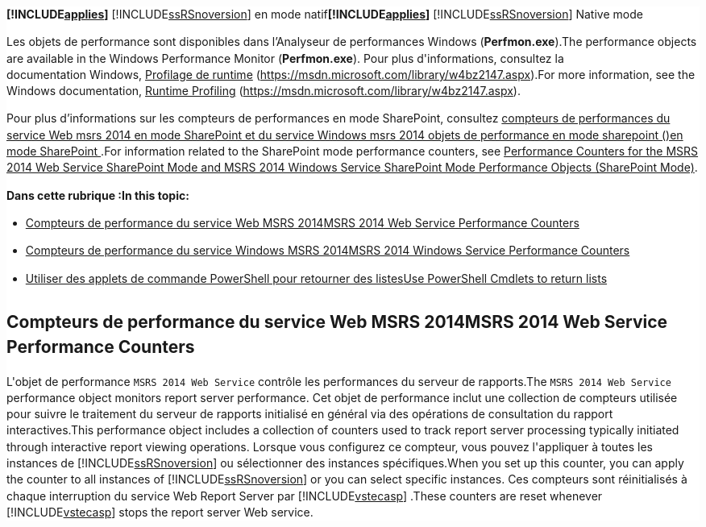  <span data-ttu-id="d2c7c-106">**[!INCLUDE[applies](../../includes/applies-md.md)]**  [!INCLUDE[ssRSnoversion](../../../includes/ssrsnoversion-md.md)] en mode natif</span><span class="sxs-lookup"><span data-stu-id="d2c7c-106">**[!INCLUDE[applies](../../includes/applies-md.md)]**  [!INCLUDE[ssRSnoversion](../../../includes/ssrsnoversion-md.md)] Native mode</span></span>

 <span data-ttu-id="d2c7c-107">Les objets de performance sont disponibles dans l’Analyseur de performances Windows (**Perfmon.exe**).</span><span class="sxs-lookup"><span data-stu-id="d2c7c-107">The performance objects are available in the Windows Performance Monitor (**Perfmon.exe**).</span></span> <span data-ttu-id="d2c7c-108">Pour plus d'informations, consultez la documentation Windows, [Profilage de runtime](https://msdn.microsoft.com/library/w4bz2147.aspx) (https://msdn.microsoft.com/library/w4bz2147.aspx).</span><span class="sxs-lookup"><span data-stu-id="d2c7c-108">For more information, see the Windows documentation, [Runtime Profiling](https://msdn.microsoft.com/library/w4bz2147.aspx) (https://msdn.microsoft.com/library/w4bz2147.aspx).</span></span>

 <span data-ttu-id="d2c7c-109">Pour plus d’informations sur les compteurs de performances en mode SharePoint, consultez [compteurs de performances du service Web msrs 2014 en mode SharePoint et du service Windows msrs 2014 objets de performance en mode sharepoint &#40;&#41;en mode SharePoint ](../report-server/performance-counters-msrs-2011-web-service-performance-objects.md).</span><span class="sxs-lookup"><span data-stu-id="d2c7c-109">For information related to the SharePoint mode performance counters, see [Performance Counters for the MSRS 2014 Web Service SharePoint Mode and MSRS 2014 Windows Service SharePoint Mode Performance Objects &#40;SharePoint Mode&#41;](../report-server/performance-counters-msrs-2011-web-service-performance-objects.md).</span></span>

 <span data-ttu-id="d2c7c-110">**Dans cette rubrique :**</span><span class="sxs-lookup"><span data-stu-id="d2c7c-110">**In this topic:**</span></span>

-   [<span data-ttu-id="d2c7c-111">Compteurs de performance du service Web MSRS 2014</span><span class="sxs-lookup"><span data-stu-id="d2c7c-111">MSRS 2014 Web Service Performance Counters</span></span>](#bkmk_webservice)

-   [<span data-ttu-id="d2c7c-112">Compteurs de performance du service Windows MSRS 2014</span><span class="sxs-lookup"><span data-stu-id="d2c7c-112">MSRS 2014 Windows Service Performance Counters</span></span>](#bkmk_windowsservice)

-   [<span data-ttu-id="d2c7c-113">Utiliser des applets de commande PowerShell pour retourner des listes</span><span class="sxs-lookup"><span data-stu-id="d2c7c-113">Use PowerShell Cmdlets to return lists</span></span>](#bkmk_powershell)

##  <a name="msrs-2014-web-service-performance-counters"></a><a name="bkmk_webservice"></a><span data-ttu-id="d2c7c-114">Compteurs de performance du service Web MSRS 2014</span><span class="sxs-lookup"><span data-stu-id="d2c7c-114">MSRS 2014 Web Service Performance Counters</span></span>
 <span data-ttu-id="d2c7c-115">L'objet de performance `MSRS 2014 Web Service` contrôle les performances du serveur de rapports.</span><span class="sxs-lookup"><span data-stu-id="d2c7c-115">The `MSRS 2014 Web Service` performance object monitors report server performance.</span></span> <span data-ttu-id="d2c7c-116">Cet objet de performance inclut une collection de compteurs utilisée pour suivre le traitement du serveur de rapports initialisé en général via des opérations de consultation du rapport interactives.</span><span class="sxs-lookup"><span data-stu-id="d2c7c-116">This performance object includes a collection of counters used to track report server processing typically initiated through interactive report viewing operations.</span></span> <span data-ttu-id="d2c7c-117">Lorsque vous configurez ce compteur, vous pouvez l'appliquer à toutes les instances de [!INCLUDE[ssRSnoversion](../../../includes/ssrsnoversion-md.md)] ou sélectionner des instances spécifiques.</span><span class="sxs-lookup"><span data-stu-id="d2c7c-117">When you set up this counter, you can apply the counter to all instances of [!INCLUDE[ssRSnoversion](../../../includes/ssrsnoversion-md.md)] or you can select specific instances.</span></span> <span data-ttu-id="d2c7c-118">Ces compteurs sont réinitialisés à chaque interruption du service Web Report Server par [!INCLUDE[vstecasp](../../../includes/vstecasp-md.md)] .</span><span class="sxs-lookup"><span data-stu-id="d2c7c-118">These counters are reset whenever [!INCLUDE[vstecasp](../../../includes/vstecasp-md.md)] stops the report server Web service.</span></span>

